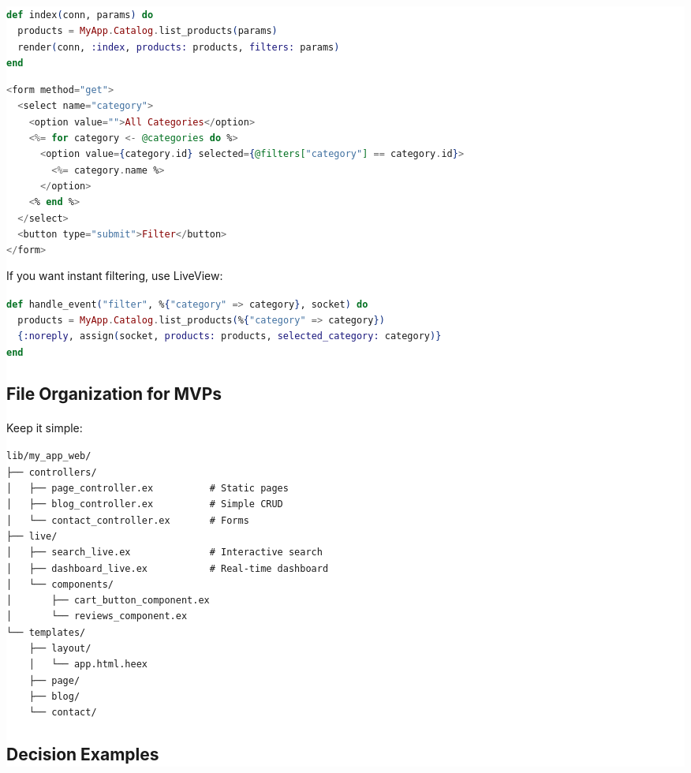 ```elixir
def index(conn, params) do
  products = MyApp.Catalog.list_products(params)
  render(conn, :index, products: products, filters: params)
end
```

```heex
<form method="get">
  <select name="category">
    <option value="">All Categories</option>
    <%= for category <- @categories do %>
      <option value={category.id} selected={@filters["category"] == category.id}>
        <%= category.name %>
      </option>
    <% end %>
  </select>
  <button type="submit">Filter</button>
</form>
```

If you want instant filtering, use LiveView:

```elixir
def handle_event("filter", %{"category" => category}, socket) do
  products = MyApp.Catalog.list_products(%{"category" => category})
  {:noreply, assign(socket, products: products, selected_category: category)}
end
```

## File Organization for MVPs

Keep it simple:

```
lib/my_app_web/
├── controllers/
│   ├── page_controller.ex          # Static pages
│   ├── blog_controller.ex          # Simple CRUD
│   └── contact_controller.ex       # Forms
├── live/
│   ├── search_live.ex              # Interactive search
│   ├── dashboard_live.ex           # Real-time dashboard  
│   └── components/
│       ├── cart_button_component.ex
│       └── reviews_component.ex
└── templates/
    ├── layout/
    │   └── app.html.heex
    ├── page/
    ├── blog/
    └── contact/
```

## Decision Examples
